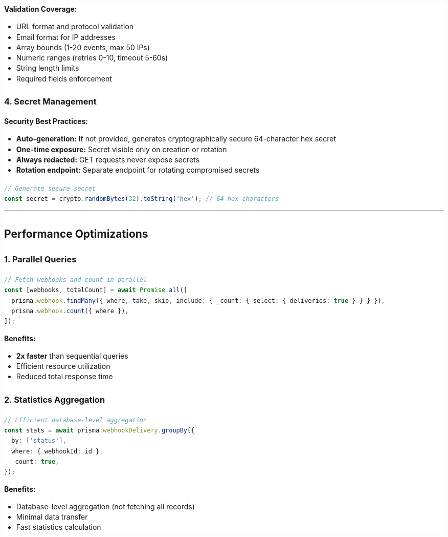 **Validation Coverage:**
- URL format and protocol validation
- Email format for IP addresses
- Array bounds (1-20 events, max 50 IPs)
- Numeric ranges (retries 0-10, timeout 5-60s)
- String length limits
- Required fields enforcement

### 4. Secret Management

**Security Best Practices:**
- **Auto-generation:** If not provided, generates cryptographically secure 64-character hex secret
- **One-time exposure:** Secret visible only on creation or rotation
- **Always redacted:** GET requests never expose secrets
- **Rotation endpoint:** Separate endpoint for rotating compromised secrets

```typescript
// Generate secure secret
const secret = crypto.randomBytes(32).toString('hex'); // 64 hex characters
```

---

## Performance Optimizations

### 1. Parallel Queries
```typescript
// Fetch webhooks and count in parallel
const [webhooks, totalCount] = await Promise.all([
  prisma.webhook.findMany({ where, take, skip, include: { _count: { select: { deliveries: true } } } }),
  prisma.webhook.count({ where }),
]);
```

**Benefits:**
- **2x faster** than sequential queries
- Efficient resource utilization
- Reduced total response time

### 2. Statistics Aggregation
```typescript
// Efficient database-level aggregation
const stats = await prisma.webhookDelivery.groupBy({
  by: ['status'],
  where: { webhookId: id },
  _count: true,
});
```

**Benefits:**
- Database-level aggregation (not fetching all records)
- Minimal data transfer
- Fast statistics calculation
